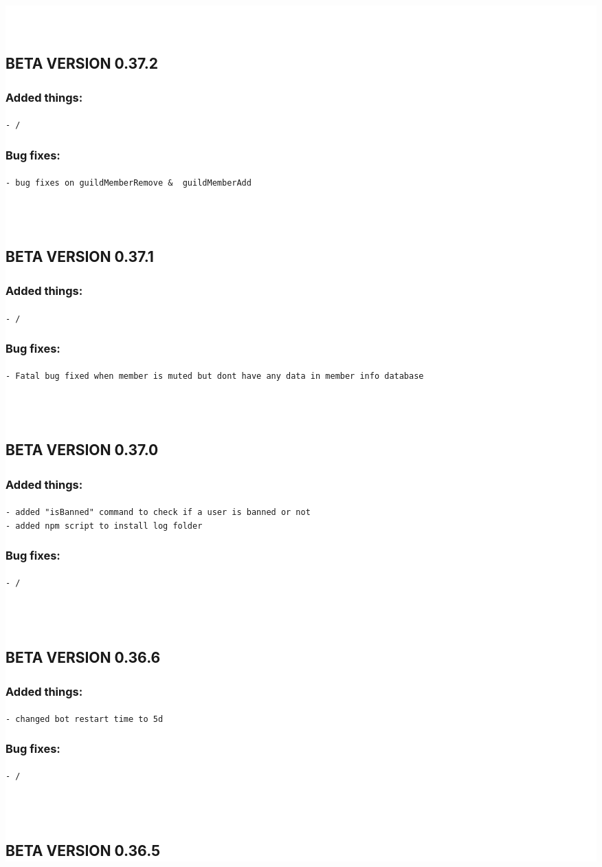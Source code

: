 <br><br>

## **BETA VERSION 0.37.2**

### Added things:

    - /

### Bug fixes:

    - bug fixes on guildMemberRemove &  guildMemberAdd

<br><br>

## **BETA VERSION 0.37.1**

### Added things:

    - /

### Bug fixes:

    - Fatal bug fixed when member is muted but dont have any data in member info database

<br><br>

## **BETA VERSION 0.37.0**

### Added things:

    - added "isBanned" command to check if a user is banned or not
    - added npm script to install log folder

### Bug fixes:

    - /

<br><br>

## **BETA VERSION 0.36.6**

### Added things:

    - changed bot restart time to 5d

### Bug fixes:

    - /

<br><br>

## **BETA VERSION 0.36.5**

